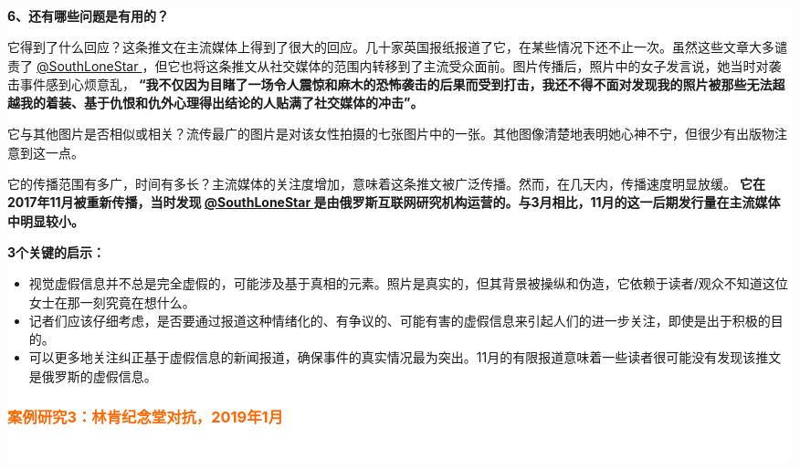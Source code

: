   <p class="graf graf--p">
   <strong class="markup--strong markup--p-strong">
    6、还有哪些问题是有用的？
   </strong>
  </p>
  <p class="graf graf--p">
   它得到了什么回应？这条推文在主流媒体上得到了很大的回应。几十家英国报纸报道了它，在某些情况下还不止一次。虽然这些文章大多谴责了
   <a class="markup--anchor markup--p-anchor" data-href="http://twitter.com/SouthLoneStar" href="https://twitter.com/SouthLoneStar" rel="noopener" target="_blank" title="Twitter profile for @SouthLoneStar">
    @SouthLoneStar
   </a>
   ，但它也将这条推文从社交媒体的范围内转移到了主流受众面前。图片传播后，照片中的女子发言说，她当时对袭击事件感到心烦意乱，
   <strong class="markup--strong markup--p-strong">
    “我不仅因为目睹了一场令人震惊和麻木的恐怖袭击的后果而受到打击，我还不得不面对发现我的照片被那些无法超越我的着装、基于仇恨和仇外心理得出结论的人贴满了社交媒体的冲击”。
   </strong>
  </p>
  <p class="graf graf--p">
   它与其他图片是否相似或相关？流传最广的图片是对该女性拍摄的七张图片中的一张。其他图像清楚地表明她心神不宁，但很少有出版物注意到这一点。
  </p>
  <p class="graf graf--p">
   它的传播范围有多广，时间有多长？主流媒体的关注度增加，意味着这条推文被广泛传播。然而，在几天内，传播速度明显放缓。
   <strong class="markup--strong markup--p-strong">
    它在2017年11月被重新传播，当时发现
   </strong>
   <a class="markup--anchor markup--p-anchor" data-href="http://twitter.com/SouthLoneStar" href="https://twitter.com/SouthLoneStar" rel="noopener" target="_blank" title="Twitter profile for @SouthLoneStar">
    <strong class="markup--strong markup--p-strong">
     @SouthLoneStar
    </strong>
   </a>
   <strong class="markup--strong markup--p-strong">
    是由俄罗斯互联网研究机构运营的。与3月相比，11月的这一后期发行量在主流媒体中明显较小。
   </strong>
  </p>
  <p class="graf graf--p">
   <strong class="markup--strong markup--p-strong">
    3个关键的启示：
   </strong>
  </p>
  <ul class="postList">
   <li class="graf graf--li">
    视觉虚假信息并不总是完全虚假的，可能涉及基于真相的元素。照片是真实的，但其背景被操纵和伪造，它依赖于读者/观众不知道这位女士在那一刻究竟在想什么。
   </li>
   <li class="graf graf--li">
    记者们应该仔细考虑，是否要通过报道这种情绪化的、有争议的、可能有害的虚假信息来引起人们的进一步关注，即使是出于积极的目的。
   </li>
   <li class="graf graf--li">
    可以更多地关注纠正基于虚假信息的新闻报道，确保事件的真实情况最为突出。11月的有限报道意味着一些读者很可能没有发现该推文是俄罗斯的虚假信息。
   </li>
  </ul>
  <h3 class="graf graf--p">
   <span style="color: #ff6600;">
    <strong class="markup--strong markup--p-strong">
     案例研究3：林肯纪念堂对抗，2019年1月
    </strong>
   </span>
  </h3>
  <figure class="graf graf--figure">
   <img class="graf-image aligncenter jetpack-lazy-image" data-height="766" data-image-id="1*ZNWL7emipfRHbyUzmEPAFw.png" data-lazy-src="https://i1.wp.com/cdn-images-1.medium.com/max/1067/1*ZNWL7emipfRHbyUzmEPAFw.png?w=1100&amp;is-pending-load=1#038;ssl=1" data-recalc-dims="1" data-width="1362" src="https://i1.wp.com/cdn-images-1.medium.com/max/1067/1*ZNWL7emipfRHbyUzmEPAFw.png?w=1100&amp;ssl=1" srcset="data:image/gif;base64,R0lGODlhAQABAIAAAAAAAP///yH5BAEAAAAALAAAAAABAAEAAAIBRAA7"/>
   <noscript>